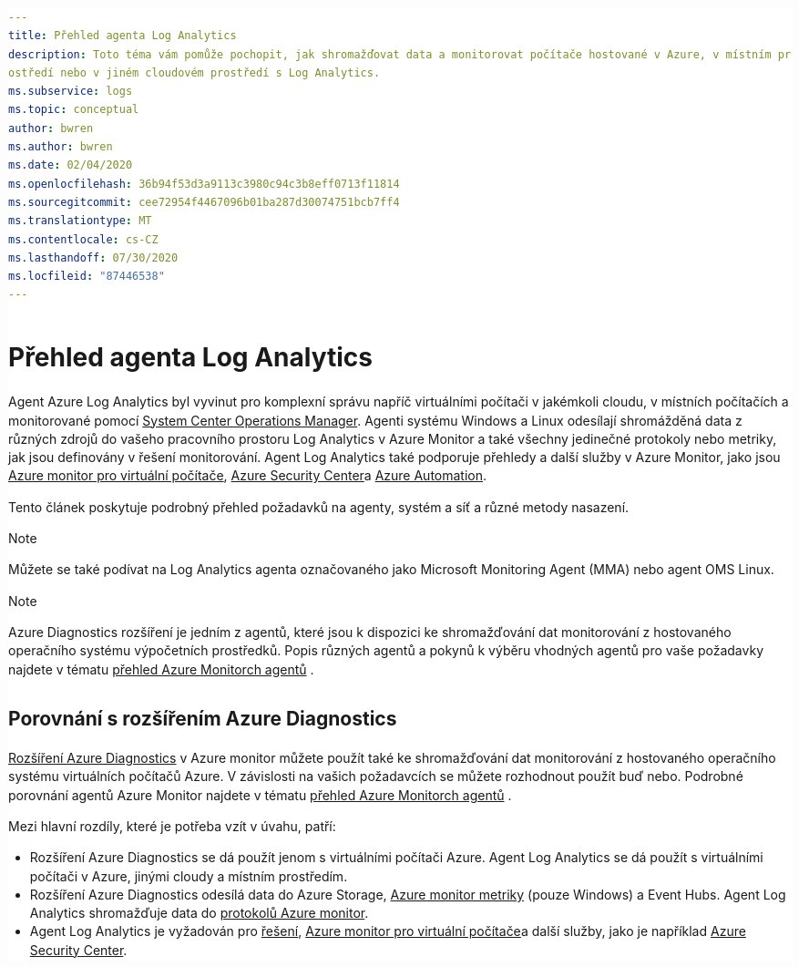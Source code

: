 ```yaml
---
title: Přehled agenta Log Analytics
description: Toto téma vám pomůže pochopit, jak shromažďovat data a monitorovat počítače hostované v Azure, v místním prostředí nebo v jiném cloudovém prostředí s Log Analytics.
ms.subservice: logs
ms.topic: conceptual
author: bwren
ms.author: bwren
ms.date: 02/04/2020
ms.openlocfilehash: 36b94f53d3a9113c3980c94c3b8eff0713f11814
ms.sourcegitcommit: cee72954f4467096b01ba287d30074751bcb7ff4
ms.translationtype: MT
ms.contentlocale: cs-CZ
ms.lasthandoff: 07/30/2020
ms.locfileid: "87446538"
---
```

# <a name="log-analytics-agent-overview"></a>Přehled agenta Log Analytics
Agent Azure Log Analytics byl vyvinut pro komplexní správu napříč virtuálními počítači v jakémkoli cloudu, v místních počítačích a monitorované pomocí [System Center Operations Manager](/system-center/scom/). Agenti systému Windows a Linux odesílají shromážděná data z různých zdrojů do vašeho pracovního prostoru Log Analytics v Azure Monitor a také všechny jedinečné protokoly nebo metriky, jak jsou definovány v řešení monitorování. Agent Log Analytics také podporuje přehledy a další služby v Azure Monitor, jako jsou [Azure monitor pro virtuální počítače](../insights/vminsights-enable-overview.md), [Azure Security Center](../../security-center/index.yml)a [Azure Automation](../../automation/automation-intro.md).

Tento článek poskytuje podrobný přehled požadavků na agenty, systém a síť a různé metody nasazení.

> [!NOTE]
> Můžete se také podívat na Log Analytics agenta označovaného jako Microsoft Monitoring Agent (MMA) nebo agent OMS Linux.

> [!NOTE]
> Azure Diagnostics rozšíření je jedním z agentů, které jsou k dispozici ke shromažďování dat monitorování z hostovaného operačního systému výpočetních prostředků. Popis různých agentů a pokynů k výběru vhodných agentů pro vaše požadavky najdete v tématu [přehled Azure Monitorch agentů](agents-overview.md) .

## <a name="comparison-to-azure-diagnostics-extension"></a>Porovnání s rozšířením Azure Diagnostics
[Rozšíření Azure Diagnostics](diagnostics-extension-overview.md) v Azure monitor můžete použít také ke shromažďování dat monitorování z hostovaného operačního systému virtuálních počítačů Azure. V závislosti na vašich požadavcích se můžete rozhodnout použít buď nebo. Podrobné porovnání agentů Azure Monitor najdete v tématu [přehled Azure Monitorch agentů](agents-overview.md) . 

Mezi hlavní rozdíly, které je potřeba vzít v úvahu, patří:

- Rozšíření Azure Diagnostics se dá použít jenom s virtuálními počítači Azure. Agent Log Analytics se dá použít s virtuálními počítači v Azure, jinými cloudy a místním prostředím.
- Rozšíření Azure Diagnostics odesílá data do Azure Storage, [Azure monitor metriky](data-platform-metrics.md) (pouze Windows) a Event Hubs. Agent Log Analytics shromažďuje data do [protokolů Azure monitor](data-platform-logs.md).
- Agent Log Analytics je vyžadován pro [řešení](../monitor-reference.md#insights-and-core-solutions), [Azure monitor pro virtuální počítače](../insights/vminsights-overview.md)a další služby, jako je například [Azure Security Center](../../security-center/index.yml).
